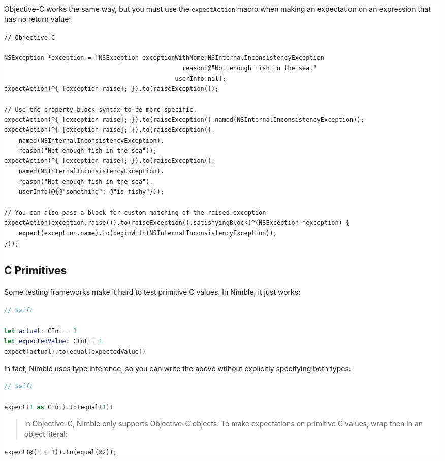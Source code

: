 Objective-C works the same way, but you must use the `expectAction`
macro when making an expectation on an expression that has no return
value:

```objc
// Objective-C

NSException *exception = [NSException exceptionWithName:NSInternalInconsistencyException
                                                 reason:@"Not enough fish in the sea."
                                               userInfo:nil];
expectAction(^{ [exception raise]; }).to(raiseException());

// Use the property-block syntax to be more specific.
expectAction(^{ [exception raise]; }).to(raiseException().named(NSInternalInconsistencyException));
expectAction(^{ [exception raise]; }).to(raiseException().
    named(NSInternalInconsistencyException).
    reason("Not enough fish in the sea"));
expectAction(^{ [exception raise]; }).to(raiseException().
    named(NSInternalInconsistencyException).
    reason("Not enough fish in the sea").
    userInfo(@{@"something": @"is fishy"}));

// You can also pass a block for custom matching of the raised exception
expectAction(exception.raise()).to(raiseException().satisfyingBlock(^(NSException *exception) {
    expect(exception.name).to(beginWith(NSInternalInconsistencyException));
}));
```

## C Primitives

Some testing frameworks make it hard to test primitive C values.
In Nimble, it just works:

```swift
// Swift

let actual: CInt = 1
let expectedValue: CInt = 1
expect(actual).to(equal(expectedValue))
```

In fact, Nimble uses type inference, so you can write the above
without explicitly specifying both types:

```swift
// Swift

expect(1 as CInt).to(equal(1))
```

> In Objective-C, Nimble only supports Objective-C objects. To
  make expectations on primitive C values, wrap then in an object
  literal:

```objc
expect(@(1 + 1)).to(equal(@2));
```
